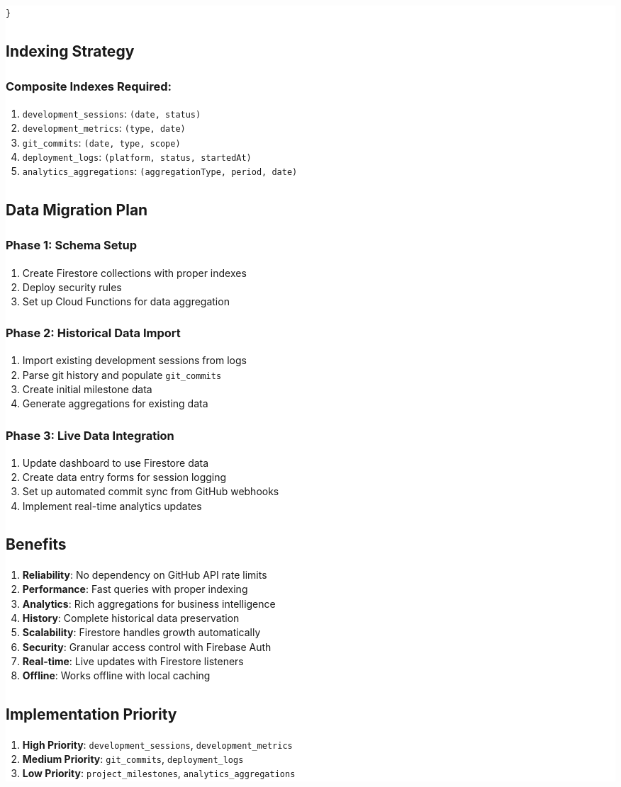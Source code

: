 ```javascript
}
```

## Indexing Strategy

### Composite Indexes Required:
1. `development_sessions`: `(date, status)`
2. `development_metrics`: `(type, date)`  
3. `git_commits`: `(date, type, scope)`
4. `deployment_logs`: `(platform, status, startedAt)`
5. `analytics_aggregations`: `(aggregationType, period, date)`

## Data Migration Plan

### Phase 1: Schema Setup
1. Create Firestore collections with proper indexes
2. Deploy security rules 
3. Set up Cloud Functions for data aggregation

### Phase 2: Historical Data Import
1. Import existing development sessions from logs
2. Parse git history and populate `git_commits`
3. Create initial milestone data
4. Generate aggregations for existing data

### Phase 3: Live Data Integration
1. Update dashboard to use Firestore data
2. Create data entry forms for session logging
3. Set up automated commit sync from GitHub webhooks
4. Implement real-time analytics updates

## Benefits

1. **Reliability**: No dependency on GitHub API rate limits
2. **Performance**: Fast queries with proper indexing
3. **Analytics**: Rich aggregations for business intelligence
4. **History**: Complete historical data preservation
5. **Scalability**: Firestore handles growth automatically
6. **Security**: Granular access control with Firebase Auth
7. **Real-time**: Live updates with Firestore listeners
8. **Offline**: Works offline with local caching

## Implementation Priority

1. **High Priority**: `development_sessions`, `development_metrics`
2. **Medium Priority**: `git_commits`, `deployment_logs`
3. **Low Priority**: `project_milestones`, `analytics_aggregations`
